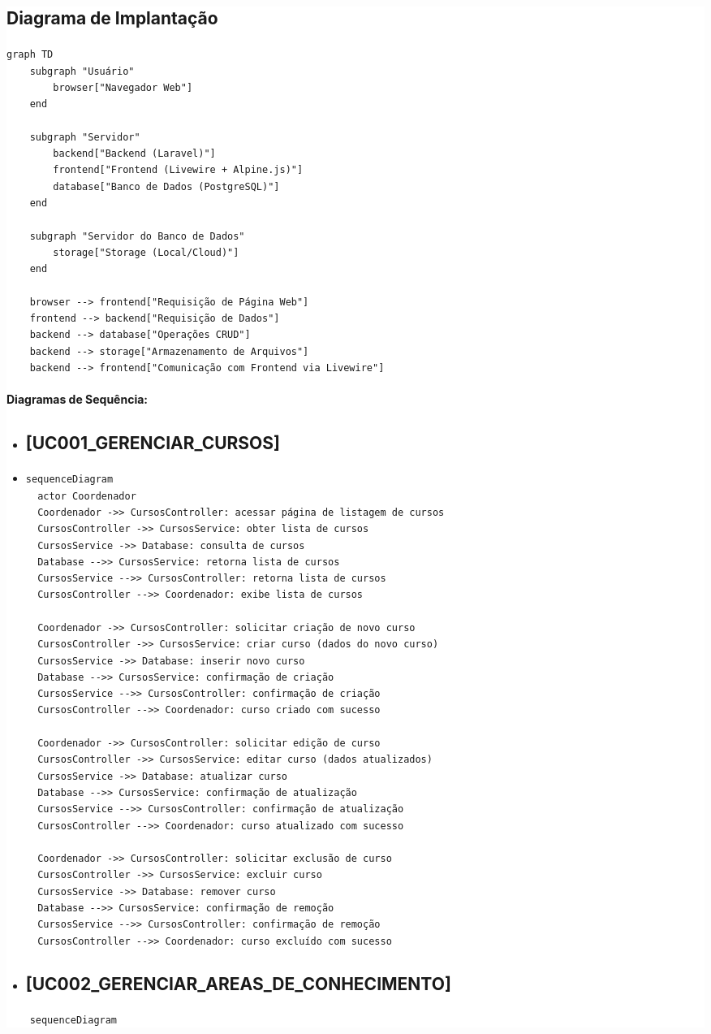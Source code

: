 
## Diagrama de Implantação

```mermaid
graph TD
    subgraph "Usuário"
        browser["Navegador Web"]
    end

    subgraph "Servidor"
        backend["Backend (Laravel)"]
        frontend["Frontend (Livewire + Alpine.js)"]
        database["Banco de Dados (PostgreSQL)"]
    end

    subgraph "Servidor do Banco de Dados"
        storage["Storage (Local/Cloud)"]
    end

    browser --> frontend["Requisição de Página Web"]
    frontend --> backend["Requisição de Dados"]
    backend --> database["Operações CRUD"]
    backend --> storage["Armazenamento de Arquivos"]
    backend --> frontend["Comunicação com Frontend via Livewire"]
```

#### Diagramas de Sequência:

- ## [UC001_GERENCIAR_CURSOS]
- 
  ```mermaid
  sequenceDiagram
    actor Coordenador
    Coordenador ->> CursosController: acessar página de listagem de cursos
    CursosController ->> CursosService: obter lista de cursos
    CursosService ->> Database: consulta de cursos
    Database -->> CursosService: retorna lista de cursos
    CursosService -->> CursosController: retorna lista de cursos
    CursosController -->> Coordenador: exibe lista de cursos

    Coordenador ->> CursosController: solicitar criação de novo curso
    CursosController ->> CursosService: criar curso (dados do novo curso)
    CursosService ->> Database: inserir novo curso
    Database -->> CursosService: confirmação de criação
    CursosService -->> CursosController: confirmação de criação
    CursosController -->> Coordenador: curso criado com sucesso

    Coordenador ->> CursosController: solicitar edição de curso
    CursosController ->> CursosService: editar curso (dados atualizados)
    CursosService ->> Database: atualizar curso
    Database -->> CursosService: confirmação de atualização
    CursosService -->> CursosController: confirmação de atualização
    CursosController -->> Coordenador: curso atualizado com sucesso

    Coordenador ->> CursosController: solicitar exclusão de curso
    CursosController ->> CursosService: excluir curso
    CursosService ->> Database: remover curso
    Database -->> CursosService: confirmação de remoção
    CursosService -->> CursosController: confirmação de remoção
    CursosController -->> Coordenador: curso excluído com sucesso

  ```
- ## [UC002_GERENCIAR_AREAS_DE_CONHECIMENTO]
```mermaid
    sequenceDiagram
```